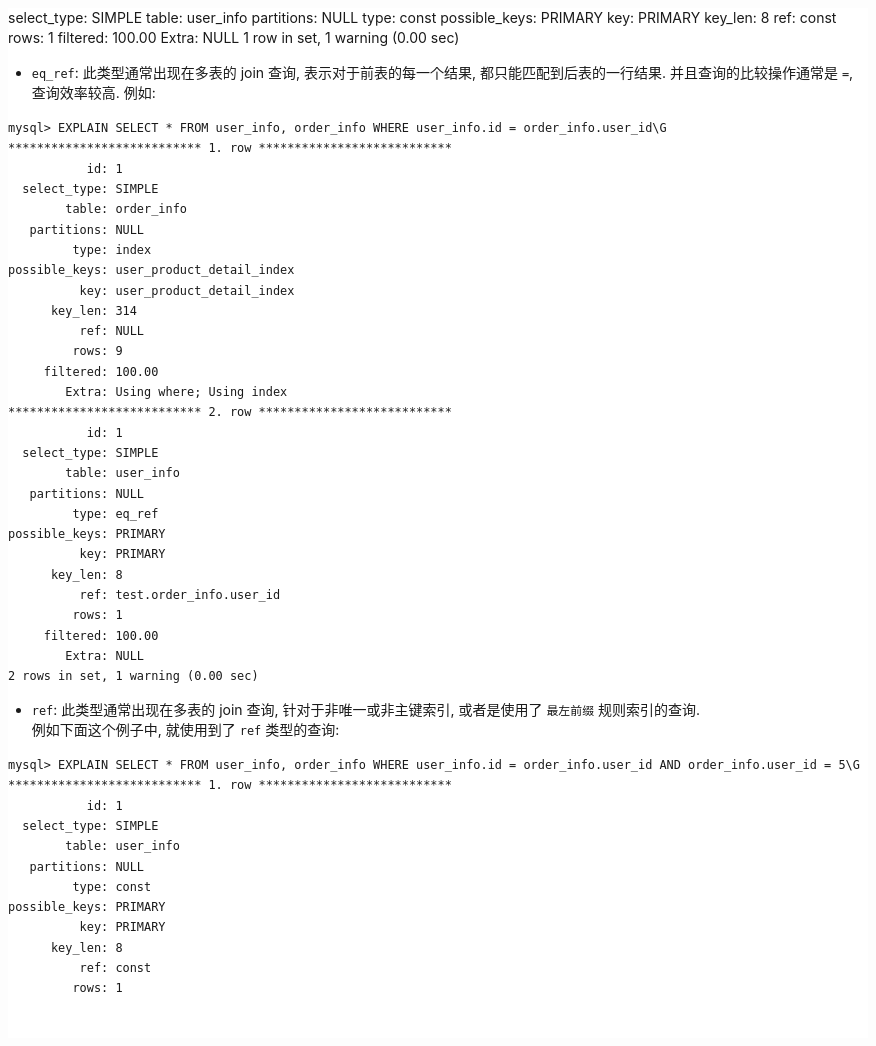   select_type: SIMPLE
        table: user_info
   partitions: NULL
         type: const
possible_keys: PRIMARY
          key: PRIMARY
      key_len: 8
          ref: const
         rows: 1
     filtered: 100.00
        Extra: NULL
1 row in set, 1 warning (0.00 sec)
</code></pre>
<ul>
<li><code>eq_ref</code>: 此类型通常出现在多表的 join 查询, 表示对于前表的每一个结果, 都只能匹配到后表的一行结果. 并且查询的比较操作通常是  <code>=</code>, 查询效率较高. 例如:</li>
</ul>
<pre><code>mysql&gt; EXPLAIN SELECT * FROM user_info, order_info WHERE user_info.id = order_info.user_id\G
*************************** 1. row ***************************
           id: 1
  select_type: SIMPLE
        table: order_info
   partitions: NULL
         type: index
possible_keys: user_product_detail_index
          key: user_product_detail_index
      key_len: 314
          ref: NULL
         rows: 9
     filtered: 100.00
        Extra: Using where; Using index
*************************** 2. row ***************************
           id: 1
  select_type: SIMPLE
        table: user_info
   partitions: NULL
         type: eq_ref
possible_keys: PRIMARY
          key: PRIMARY
      key_len: 8
          ref: test.order_info.user_id
         rows: 1
     filtered: 100.00
        Extra: NULL
2 rows in set, 1 warning (0.00 sec)
</code></pre>
<ul>
<li><code>ref</code>: 此类型通常出现在多表的 join 查询, 针对于非唯一或非主键索引, 或者是使用了  <code>最左前缀</code>  规则索引的查询.<br>
例如下面这个例子中, 就使用到了  <code>ref</code>  类型的查询:</li>
</ul>
<pre><code>mysql&gt; EXPLAIN SELECT * FROM user_info, order_info WHERE user_info.id = order_info.user_id AND order_info.user_id = 5\G
*************************** 1. row ***************************
           id: 1
  select_type: SIMPLE
        table: user_info
   partitions: NULL
         type: const
possible_keys: PRIMARY
          key: PRIMARY
      key_len: 8
          ref: const
         rows: 1